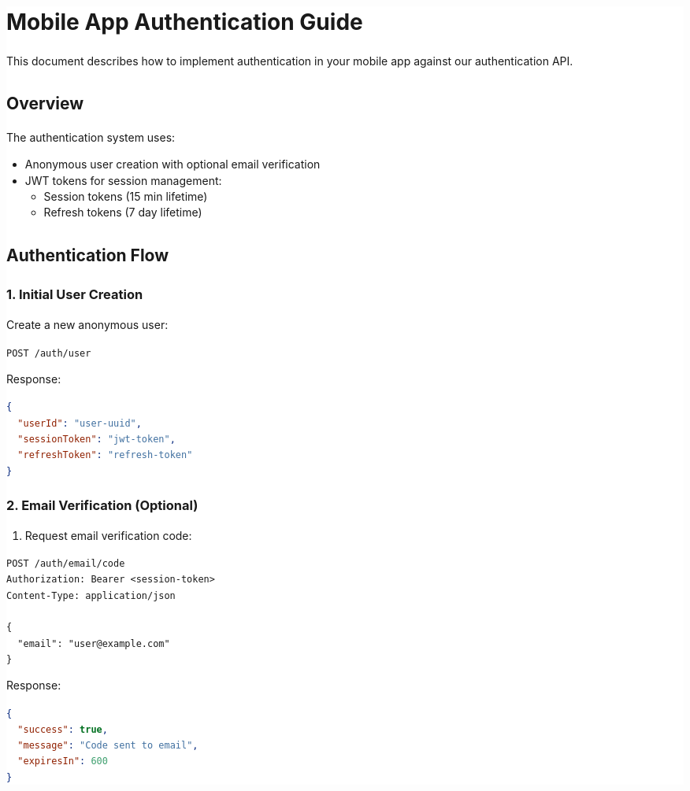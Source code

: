 # Mobile App Authentication Guide

This document describes how to implement authentication in your mobile app against our authentication API.

## Overview

The authentication system uses:
- Anonymous user creation with optional email verification
- JWT tokens for session management:
  - Session tokens (15 min lifetime)
  - Refresh tokens (7 day lifetime)

## Authentication Flow

### 1. Initial User Creation

Create a new anonymous user:
```http
POST /auth/user
```

Response:
```json
{
  "userId": "user-uuid",
  "sessionToken": "jwt-token",
  "refreshToken": "refresh-token"
}
```

### 2. Email Verification (Optional)

1. Request email verification code:
```http
POST /auth/email/code
Authorization: Bearer <session-token>
Content-Type: application/json

{
  "email": "user@example.com"
}
```

Response:
```json
{
  "success": true,
  "message": "Code sent to email",
  "expiresIn": 600
}
```
